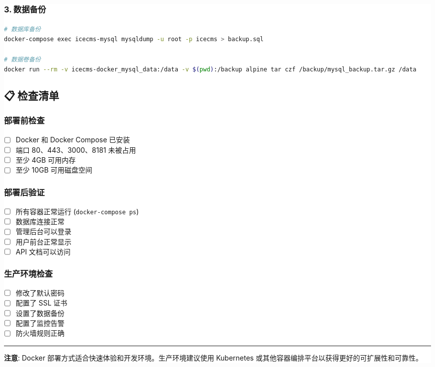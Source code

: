 ### 3. 数据备份
```bash
# 数据库备份
docker-compose exec icecms-mysql mysqldump -u root -p icecms > backup.sql

# 数据卷备份
docker run --rm -v icecms-docker_mysql_data:/data -v $(pwd):/backup alpine tar czf /backup/mysql_backup.tar.gz /data
```

## 📋 检查清单

### 部署前检查
- [ ] Docker 和 Docker Compose 已安装
- [ ] 端口 80、443、3000、8181 未被占用
- [ ] 至少 4GB 可用内存
- [ ] 至少 10GB 可用磁盘空间

### 部署后验证
- [ ] 所有容器正常运行 (`docker-compose ps`)
- [ ] 数据库连接正常
- [ ] 管理后台可以登录
- [ ] 用户前台正常显示
- [ ] API 文档可以访问

### 生产环境检查
- [ ] 修改了默认密码
- [ ] 配置了 SSL 证书
- [ ] 设置了数据备份
- [ ] 配置了监控告警
- [ ] 防火墙规则正确

---

**注意**: Docker 部署方式适合快速体验和开发环境。生产环境建议使用 Kubernetes 或其他容器编排平台以获得更好的可扩展性和可靠性。
